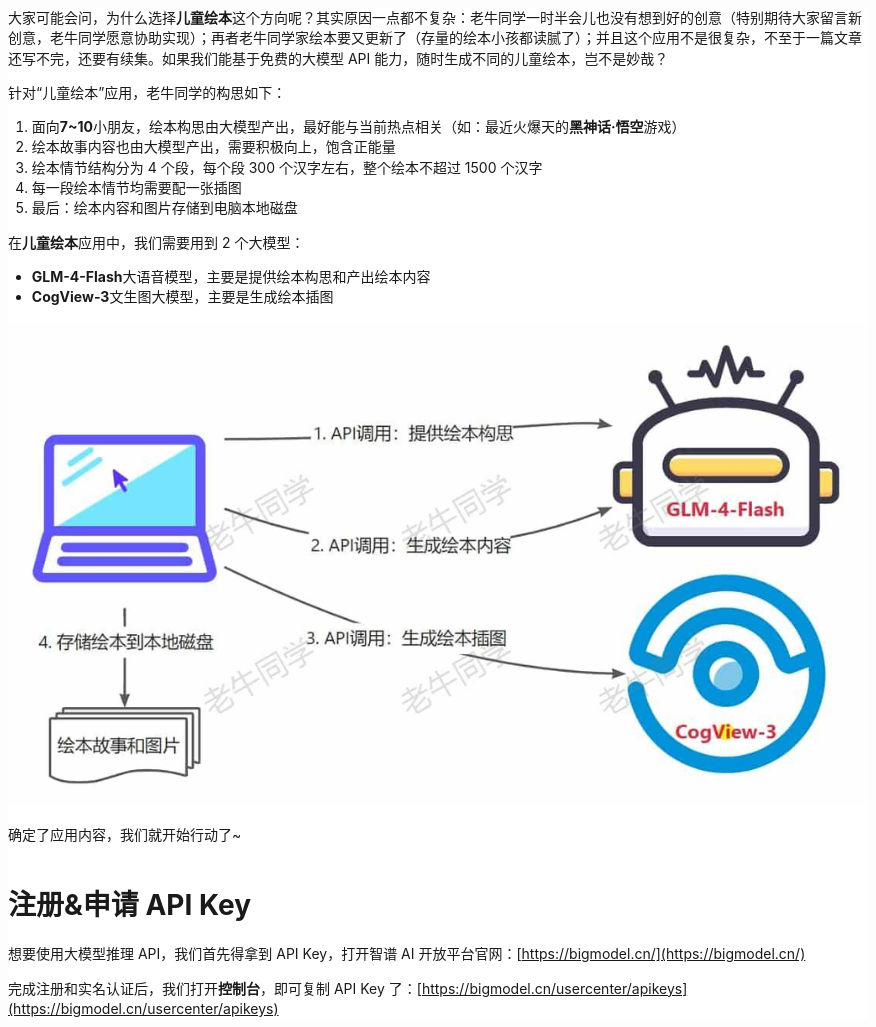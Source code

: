 大家可能会问，为什么选择**儿童绘本**这个方向呢？其实原因一点都不复杂：老牛同学一时半会儿也没有想到好的创意（特别期待大家留言新创意，老牛同学愿意协助实现）；再者老牛同学家绘本要又更新了（存量的绘本小孩都读腻了）；并且这个应用不是很复杂，不至于一篇文章还写不完，还要有续集。如果我们能基于免费的大模型 API 能力，随时生成不同的儿童绘本，岂不是妙哉？

针对“儿童绘本”应用，老牛同学的构思如下：

1. 面向**7~10**小朋友，绘本构思由大模型产出，最好能与当前热点相关（如：最近火爆天的**黑神话·悟空**游戏）
2. 绘本故事内容也由大模型产出，需要积极向上，饱含正能量
3. 绘本情节结构分为 4 个段，每个段 300 个汉字左右，整个绘本不超过 1500 个汉字
4. 每一段绘本情节均需要配一张插图
5. 最后：绘本内容和图片存储到电脑本地磁盘

在**儿童绘本**应用中，我们需要用到 2 个大模型：

- **GLM-4-Flash**大语音模型，主要是提供绘本构思和产出绘本内容
- **CogView-3**文生图大模型，主要是生成绘本插图

![儿童绘本应用流程](01.jpg)

确定了应用内容，我们就开始行动了~

# 注册&申请 API Key

想要使用大模型推理 API，我们首先得拿到 API Key，打开智谱 AI 开放平台官网：[https://bigmodel.cn/](https://bigmodel.cn/)

完成注册和实名认证后，我们打开**控制台**，即可复制 API Key 了：[https://bigmodel.cn/usercenter/apikeys](https://bigmodel.cn/usercenter/apikeys)
